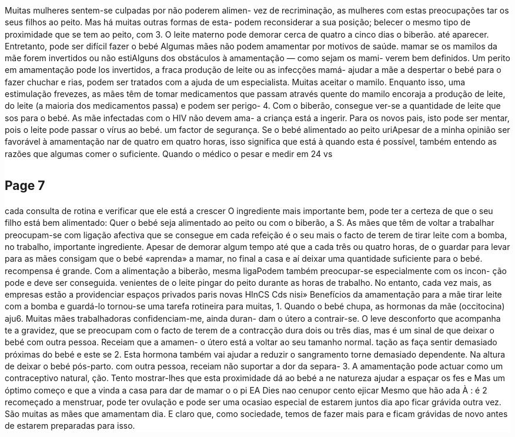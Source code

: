 Muitas mulheres sentem-se culpadas por não poderem alimen- vez de recriminação, as mulheres com estas preocupações
tar os seus filhos ao peito. Mas há muitas outras formas de esta- podem reconsiderar a sua posição;
belecer o mesmo tipo de proximidade que se tem ao peito, com 3. O leite materno pode demorar cerca de quatro a cinco dias
o biberão. até aparecer. Entretanto, pode ser difícil fazer o bebé
Algumas mães não podem amamentar por motivos de saúde. mamar se os mamilos da mãe forem invertidos ou não estiAlguns dos obstáculos à amamentação — como sejam os mami- verem bem definidos. Um perito em amamentação pode
los invertidos, a fraca produção de leite ou as infecções mamá- ajudar a mãe a despertar o bebé para o fazer chuchar e
rias, podem ser tratados com a ajuda de um especialista. Muitas aceitar o mamilo. Enquanto isso, uma estimulação frevezes, as mães têm de tomar medicamentos que passam através quente do mamilo encoraja a produção de leite,
do leite (a maioria dos medicamentos passa) e podem ser perigo- 4. Com o biberão, consegue ver-se a quantidade de leite que
sos para o bebé. As mãe infectadas com o HIV não devem ama- a criança está a ingerir. Para os novos pais, isto pode ser
mentar, pois o leite pode passar o vírus ao bebé. um factor de segurança. Se o bebé alimentado ao peito uriApesar de a minha opinião ser favorável à amamentação nar de quatro em quatro horas, isso significa que está à
quando esta é possível, também entendo as razões que algumas comer o suficiente. Quando o médico o pesar e medir em
24 vs

## Page 7

cada consulta de rotina e verificar que ele está a crescer O ingrediente mais importante
bem, pode ter a certeza de que o seu filho está bem alimentado: Quer o bebé seja alimentado ao peito ou com o biberão, a
S. As mães que têm de voltar a trabalhar preocupam-se com ligação afectiva que se consegue em cada refeição é o seu mais
o facto de terem de tirar leite com a bomba, no trabalho, importante ingrediente. Apesar de demorar algum tempo até que
a cada três ou quatro horas, de o guardar para levar para as mães consigam que o bebé «aprenda» a mamar, no final a
casa e aí deixar uma quantidade suficiente para o bebé. recompensa é grande. Com a alimentação a biberão, mesma ligaPodem também preocupar-se especialmente com os incon- ção pode e deve ser conseguida.
venientes de o leite pingar do peito durante as horas de
trabalho. No entanto, cada vez mais, as empresas estão a
providenciar espaços privados paris novas HInCS Cds nisi» Benefícios da amamentação para a mãe
tirar leite com a bomba e guardá-lo tornou-se uma tarefa
rotineira para muitas, 1. Quando o bebé chupa, as hormonas da mãe (occitocina) aju6. Muitas mães trabalhadoras confidenciam-me, ainda duran- dam o útero a contrair-se. O leve desconforto que acompanha
te a gravidez, que se preocupam com o facto de terem de a contracção dura dois ou três dias, mas é um sinal de que
deixar o bebé com outra pessoa. Receiam que a amamen- o útero está a voltar ao seu tamanho normal.
tação as faça sentir demasiado próximas do bebé e este se 2. Esta hormona também vai ajudar a reduzir o sangramento
torne demasiado dependente. Na altura de deixar o bebé pós-parto.
com outra pessoa, receiam não suportar a dor da separa- 3. A amamentação pode actuar como um contraceptivo natural,
ção. Tento mostrar-lhes que esta proximidade dá ao bebé a ne natureza ajudar a espaçar os fes e Mas
um óptimo começo e que a vinda a casa para dar de mamar o o pi EA Dies nao cenupor cento ejicar Mesmo que hão
ada À : é 2 recomeçado a menstruar, pode ter ovulação e
pode ser uma ocasiao especial de estarem juntos dia apo ficar grávida outra vez. São muitas as mães que amamentam
dia. E claro que, como sociedade, temos de fazer mais para e ficam grávidas de novo antes de estarem preparadas para isso.